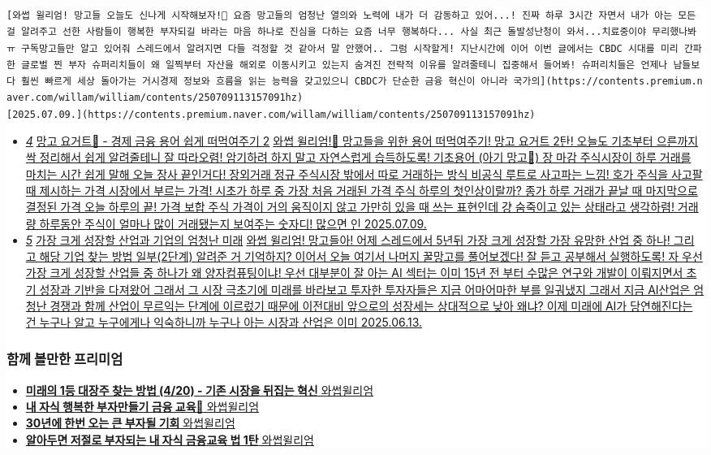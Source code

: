 	[와썹 윌리엄! 망고들 오늘도 신나게 시작해보자!🥭 요즘 망고들의 엄청난 열의와 노력에 내가 더 감동하고 있어...! 진짜 하루 3시간 자면서 내가 아는 모든걸 알려주고 선한 사람들이 행복한 부자되길 바라는 마음 하나로 진심을 다하는 요즘 너무 행복하다... 사실 최근 돌발성난청이 와서...치료중이야 무리했나봐ㅠ 구독망고들만 알고 있어줘 스레드에서 알려지면 다들 걱정할 것 같아서 말 안했어.. 그럼 시작할게! 지난시간에 이어 이번 글에서는 CBDC 시대를 미리 간파한 글로벌 찐 부자 슈퍼리치들이 왜 일찍부터 자산을 해외로 이동시키고 있는지 숨겨진 전략적 이유를 알려줄테니 집중해서 들어봐! 슈퍼리치들은 언제나 남들보다 훨씬 빠르게 세상 돌아가는 거시경제 정보와 흐름을 읽는 능력을 갖고있으니 CBDC가 단순한 금융 혁신이 아니라 국가의](https://contents.premium.naver.com/willam/william/contents/250709113157091hz)
	[2025.07.09.](https://contents.premium.naver.com/willam/william/contents/250709113157091hz)
- [*4*](https://contents.premium.naver.com/willam/william/contents/250709170113498la)
	[망고 요거트🥭 - 경제 금융 용어 쉽게 떠먹여주기 2](https://contents.premium.naver.com/willam/william/contents/250709170113498la)
	[
	와썹 윌리엄!🥭 망고들을 위한 용어 떠먹여주기! 망고 요거트 2탄! 오늘도 기초부터 으른까지 싹 정리해서 쉽게 알려줄테니 잘 따라오렴! 암기하려 하지 말고 자연스럽게 습득하도록! 기초용어 (아기 망고🥭) 장 마감 주식시장이 하루 거래를 마치는 시간 쉽게 말해 오늘 장사 끝인거다! 장외거래 정규 주식시장 밖에서 따로 거래하는 방식 비공식 루트로 사고파는 느낌! 호가 주식을 사고팔 때 제시하는 가격 시장에서 부르는 가격! 시초가 하루 중 가장 처음 거래된 가격 주식 하루의 첫인상이랄까? 종가 하루 거래가 끝날 때 마지막으로 결정된 가격 오늘 하루의 끝! 가격 보합 주식 가격이 거의 움직이지 않고 가만히 있을 때 쓰는 표현인데 걍 숨죽이고 있는 상태라고 생각하렴! 거래량 하루동안 주식이 얼마나 많이 거래됐는지 보여주는 숫자디! 많으면 인
	2025.07.09.](https://contents.premium.naver.com/willam/william/contents/250709170113498la)
- [*5*](https://contents.premium.naver.com/willam/william/contents/250613102449306ys)
	[가장 크게 성장할 산업과 기업의 엄청난 미래](https://contents.premium.naver.com/willam/william/contents/250613102449306ys)
	[
	와썹 윌리엄! 망고들아! 어제 스레드에서 5년뒤 가장 크게 성장할 가장 유망한 산업 중 하나! 그리고 해당 기업 찾는 방법 일부(2단계) 알려준 거 기억하지? 이어서 오늘 여기서 나머지 꿀망고를 풀어보겠다! 잘 듣고 공부해서 실행하도록! 자 우선 가장 크게 성장할 산업들 중 하나가 왜 양자컴퓨팅이냐! 우선 대부분이 잘 아는 AI 섹터는 이미 15년 전 부터 수많은 연구와 개발이 이뤄지면서 초기 성장과 기반을 다져왔어 그래서 그 시장 극초기에 미래를 바라보고 투자한 투자자들은 지금 어마어마한 부를 일궈냈지 그래서 지금 AI산업은 엄청난 경쟁과 함께 산업이 무르익는 단계에 이르렀기 때문에 이전대비 앞으로의 성장세는 상대적으로 낮아 왜냐? 이제 미래에 AI가 당연해진다는 건 누구나 알고 누구에게나 익숙하니까 누구나 아는 시장과 산업은 이미
	2025.06.13.](https://contents.premium.naver.com/willam/william/contents/250613102449306ys)

### 함께 볼만한 프리미엄

- [
	**미래의 1등 대장주 찾는 방법 (4/20) - 기존 시장을 뒤집는 혁신**
	와썹윌리엄
	](https://contents.premium.naver.com/willam/william/contents/250707110249184xy?from=news_arp_in_cp)
- [
	**내 자식 행복한 부자만들기 금융 교육🥭**
	와썹윌리엄
	](https://contents.premium.naver.com/willam/william/contents/250701105449396ht?from=news_arp_article)
- [
	**30년에 한번 오는 큰 부자될 기회**
	와썹윌리엄
	](https://contents.premium.naver.com/willam/william/contents/250704174645210cv?from=news_arp_article)
- [
	**알아두면 저절로 부자되는 내 자식 금융교육 법 1탄**
	와썹윌리엄
	](https://contents.premium.naver.com/willam/william/contents/250701151731067ra?from=news_arp_article)